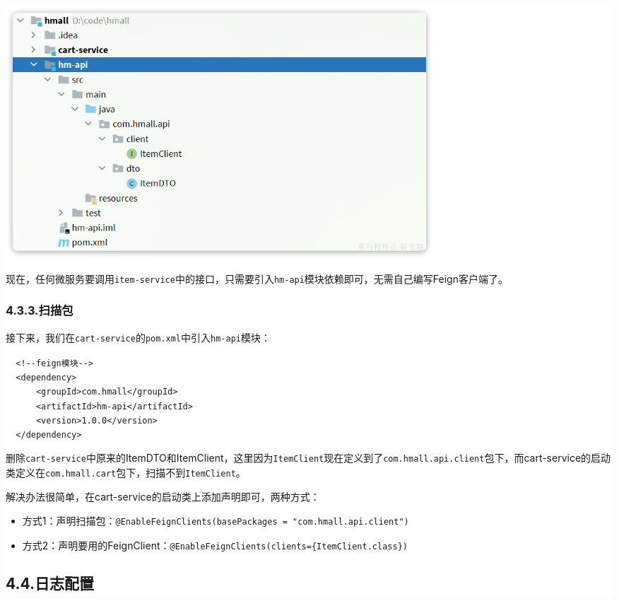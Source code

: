 <img title="" src="assets/57b5afce939ad5add074277d5843fc3036d53ec6.png" alt="353ccf8d-5bdb-480d-a653-1cc4785c5857.png" width="605">

现在，任何微服务要调用`item-service`中的接口，只需要引入`hm-api`模块依赖即可，无需自己编写Feign客户端了。

### 4.3.3.扫描包

接下来，我们在`cart-service`的`pom.xml`中引入`hm-api`模块：

```
  <!--feign模块-->
  <dependency>
      <groupId>com.hmall</groupId>
      <artifactId>hm-api</artifactId>
      <version>1.0.0</version>
  </dependency>
```

删除`cart-service`中原来的ItemDTO和ItemClient，这里因为`ItemClient`现在定义到了`com.hmall.api.client`包下，而cart-service的启动类定义在`com.hmall.cart`包下，扫描不到`ItemClient`。

解决办法很简单，在cart-service的启动类上添加声明即可，两种方式：

- 方式1：声明扫描包：`@EnableFeignClients(basePackages = "com.hmall.api.client")`

- 方式2：声明要用的FeignClient：`@EnableFeignClients(clients={ItemClient.class})`

## 4.4.日志配置
